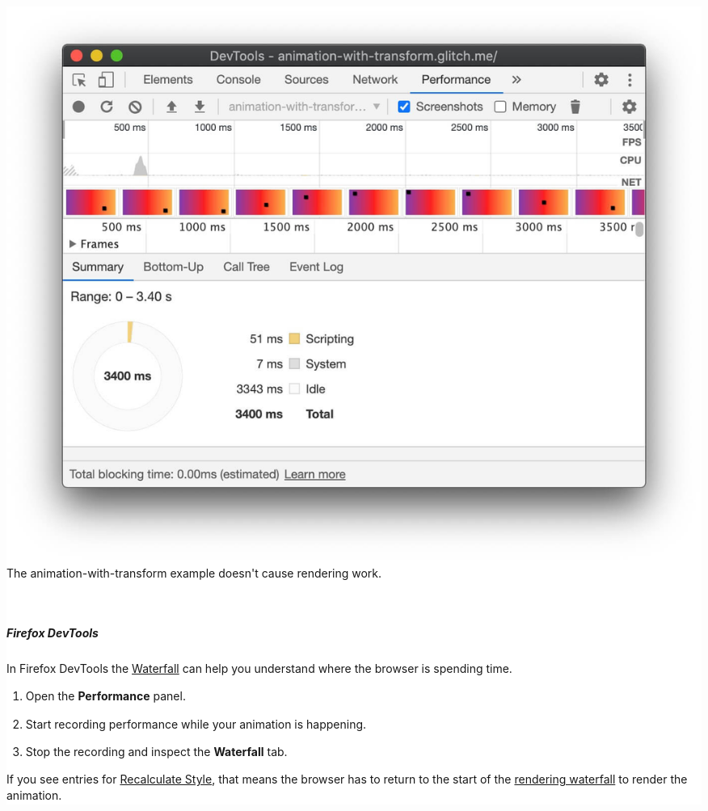 ![](images/29.jpg)
The animation-with-transform example doesn't cause rendering work.

<br>

##### Firefox DevTools

In Firefox DevTools the [Waterfall](https://profiler.firefox.com/docs/#/) can help you understand where the browser is spending time.

1. Open the **Performance** panel.

2. Start recording performance while your animation is happening.

3. Stop the recording and inspect the **Waterfall** tab.

If you see entries for [Recalculate Style](https://profiler.firefox.com/docs/#/), that means the browser has to return to the start of the [rendering waterfall](https://profiler.firefox.com/docs/#/) to render the animation.
